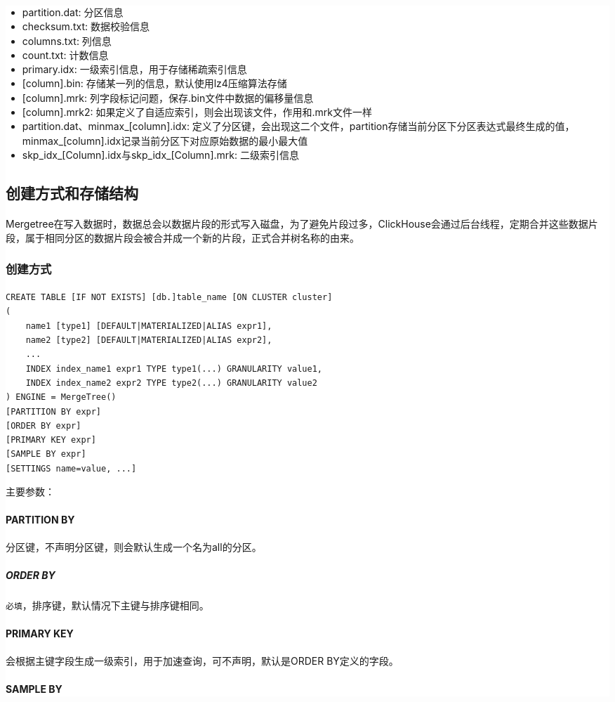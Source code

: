 

- partition.dat: 分区信息
- checksum.txt: 数据校验信息
- columns.txt: 列信息
- count.txt: 计数信息
- primary.idx: 一级索引信息，用于存储稀疏索引信息
- [column].bin: 存储某一列的信息，默认使用lz4压缩算法存储
- [column].mrk: 列字段标记问题，保存.bin文件中数据的偏移量信息
- [column].mrk2: 如果定义了自适应索引，则会出现该文件，作用和.mrk文件一样
- partition.dat、minmax_[column].idx: 定义了分区键，会出现这二个文件，partition存储当前分区下分区表达式最终生成的值，minmax_[column].idx记录当前分区下对应原始数据的最小最大值
- skp_idx_[Column].idx与skp_idx_[Column].mrk: 二级索引信息







## 创建方式和存储结构

Mergetree在写入数据时，数据总会以数据片段的形式写入磁盘，为了避免片段过多，ClickHouse会通过后台线程，定期合并这些数据片段，属于相同分区的数据片段会被合并成一个新的片段，正式合并树名称的由来。

### 创建方式

```
CREATE TABLE [IF NOT EXISTS] [db.]table_name [ON CLUSTER cluster]
(
    name1 [type1] [DEFAULT|MATERIALIZED|ALIAS expr1],
    name2 [type2] [DEFAULT|MATERIALIZED|ALIAS expr2],
    ...
    INDEX index_name1 expr1 TYPE type1(...) GRANULARITY value1,
    INDEX index_name2 expr2 TYPE type2(...) GRANULARITY value2
) ENGINE = MergeTree()
[PARTITION BY expr]
[ORDER BY expr]
[PRIMARY KEY expr]
[SAMPLE BY expr]
[SETTINGS name=value, ...]
```

主要参数：

#### PARTITION BY

分区键，不声明分区键，则会默认生成一个名为all的分区。

##### ORDER BY

`必填`，排序键，默认情况下主键与排序键相同。

#### PRIMARY KEY

会根据主键字段生成一级索引，用于加速查询，可不声明，默认是ORDER BY定义的字段。

#### SAMPLE BY
